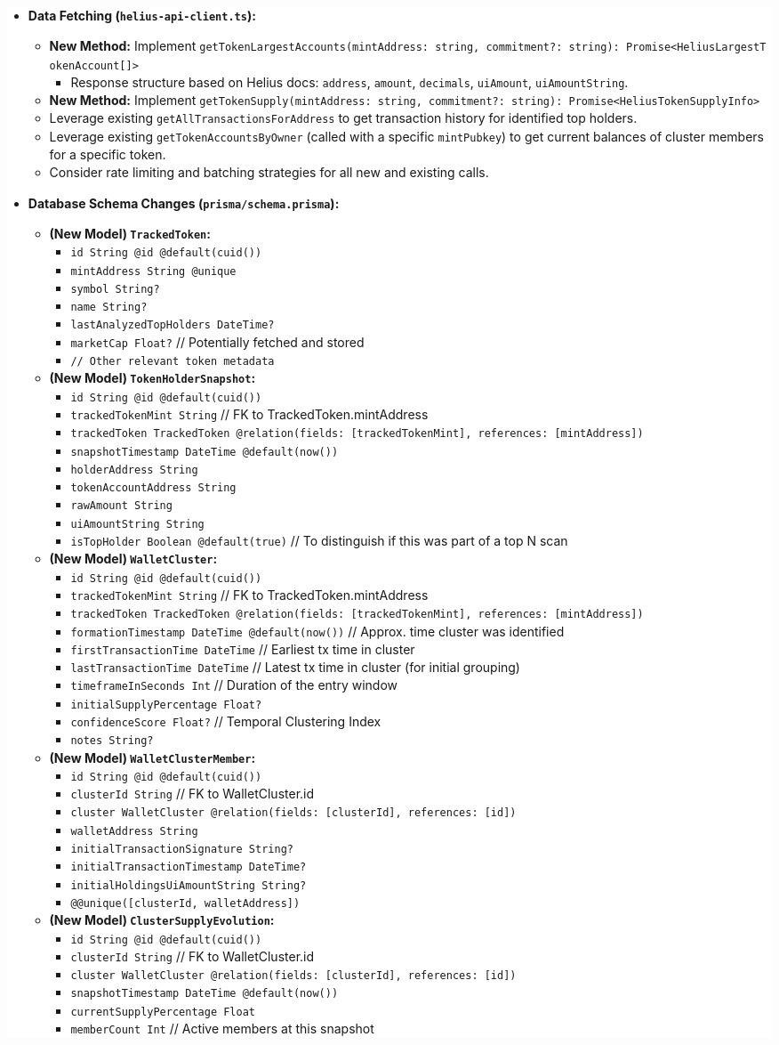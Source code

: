 *   **Data Fetching (`helius-api-client.ts`):**
    *   **New Method:** Implement `getTokenLargestAccounts(mintAddress: string, commitment?: string): Promise<HeliusLargestTokenAccount[]>`
        *   Response structure based on Helius docs: `address`, `amount`, `decimals`, `uiAmount`, `uiAmountString`.
    *   **New Method:** Implement `getTokenSupply(mintAddress: string, commitment?: string): Promise<HeliusTokenSupplyInfo>`
    *   Leverage existing `getAllTransactionsForAddress` to get transaction history for identified top holders.
    *   Leverage existing `getTokenAccountsByOwner` (called with a specific `mintPubkey`) to get current balances of cluster members for a specific token.
    *   Consider rate limiting and batching strategies for all new and existing calls.

*   **Database Schema Changes (`prisma/schema.prisma`):**
    *   **(New Model) `TrackedToken`:**
        *   `id String @id @default(cuid())`
        *   `mintAddress String @unique`
        *   `symbol String?`
        *   `name String?`
        *   `lastAnalyzedTopHolders DateTime?`
        *   `marketCap Float?` // Potentially fetched and stored
        *   `// Other relevant token metadata`
    *   **(New Model) `TokenHolderSnapshot`:**
        *   `id String @id @default(cuid())`
        *   `trackedTokenMint String` // FK to TrackedToken.mintAddress
        *   `trackedToken TrackedToken @relation(fields: [trackedTokenMint], references: [mintAddress])`
        *   `snapshotTimestamp DateTime @default(now())`
        *   `holderAddress String`
        *   `tokenAccountAddress String`
        *   `rawAmount String`
        *   `uiAmountString String`
        *   `isTopHolder Boolean @default(true)` // To distinguish if this was part of a top N scan
    *   **(New Model) `WalletCluster`:**
        *   `id String @id @default(cuid())`
        *   `trackedTokenMint String` // FK to TrackedToken.mintAddress
        *   `trackedToken TrackedToken @relation(fields: [trackedTokenMint], references: [mintAddress])`
        *   `formationTimestamp DateTime @default(now())` // Approx. time cluster was identified
        *   `firstTransactionTime DateTime` // Earliest tx time in cluster
        *   `lastTransactionTime DateTime` // Latest tx time in cluster (for initial grouping)
        *   `timeframeInSeconds Int` // Duration of the entry window
        *   `initialSupplyPercentage Float?`
        *   `confidenceScore Float?` // Temporal Clustering Index
        *   `notes String?`
    *   **(New Model) `WalletClusterMember`:**
        *   `id String @id @default(cuid())`
        *   `clusterId String` // FK to WalletCluster.id
        *   `cluster WalletCluster @relation(fields: [clusterId], references: [id])`
        *   `walletAddress String`
        *   `initialTransactionSignature String?`
        *   `initialTransactionTimestamp DateTime?`
        *   `initialHoldingsUiAmountString String?`
        *   `@@unique([clusterId, walletAddress])`
    *   **(New Model) `ClusterSupplyEvolution`:**
        *   `id String @id @default(cuid())`
        *   `clusterId String` // FK to WalletCluster.id
        *   `cluster WalletCluster @relation(fields: [clusterId], references: [id])`
        *   `snapshotTimestamp DateTime @default(now())`
        *   `currentSupplyPercentage Float`
        *   `memberCount Int` // Active members at this snapshot
